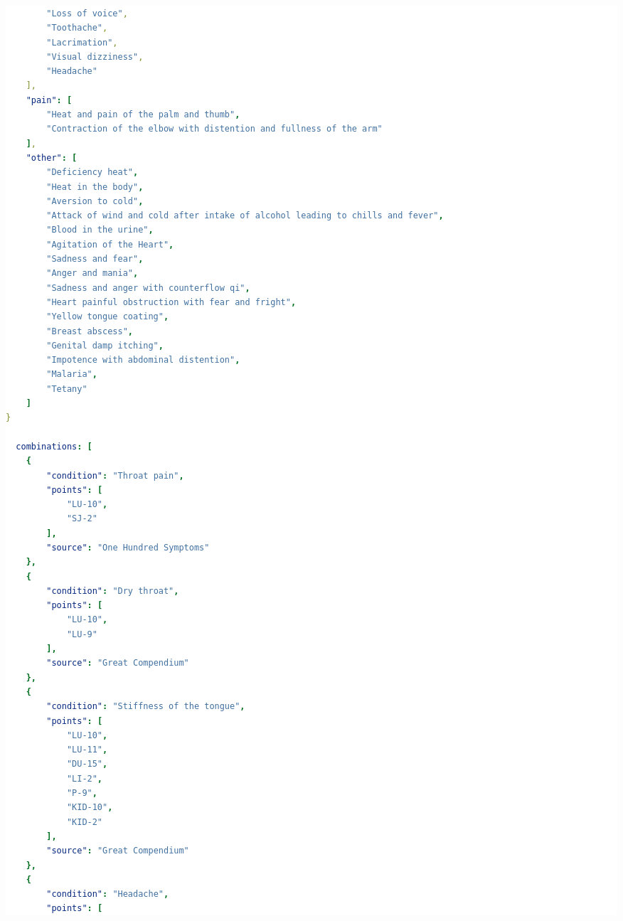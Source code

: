 ```yaml
        "Loss of voice",
        "Toothache",
        "Lacrimation",
        "Visual dizziness",
        "Headache"
    ],
    "pain": [
        "Heat and pain of the palm and thumb",
        "Contraction of the elbow with distention and fullness of the arm"
    ],
    "other": [
        "Deficiency heat",
        "Heat in the body",
        "Aversion to cold",
        "Attack of wind and cold after intake of alcohol leading to chills and fever",
        "Blood in the urine",
        "Agitation of the Heart",
        "Sadness and fear",
        "Anger and mania",
        "Sadness and anger with counterflow qi",
        "Heart painful obstruction with fear and fright",
        "Yellow tongue coating",
        "Breast abscess",
        "Genital damp itching",
        "Impotence with abdominal distention",
        "Malaria",
        "Tetany"
    ]
}

  combinations: [
    {
        "condition": "Throat pain",
        "points": [
            "LU-10",
            "SJ-2"
        ],
        "source": "One Hundred Symptoms"
    },
    {
        "condition": "Dry throat",
        "points": [
            "LU-10",
            "LU-9"
        ],
        "source": "Great Compendium"
    },
    {
        "condition": "Stiffness of the tongue",
        "points": [
            "LU-10",
            "LU-11",
            "DU-15",
            "LI-2",
            "P-9",
            "KID-10",
            "KID-2"
        ],
        "source": "Great Compendium"
    },
    {
        "condition": "Headache",
        "points": [
```
